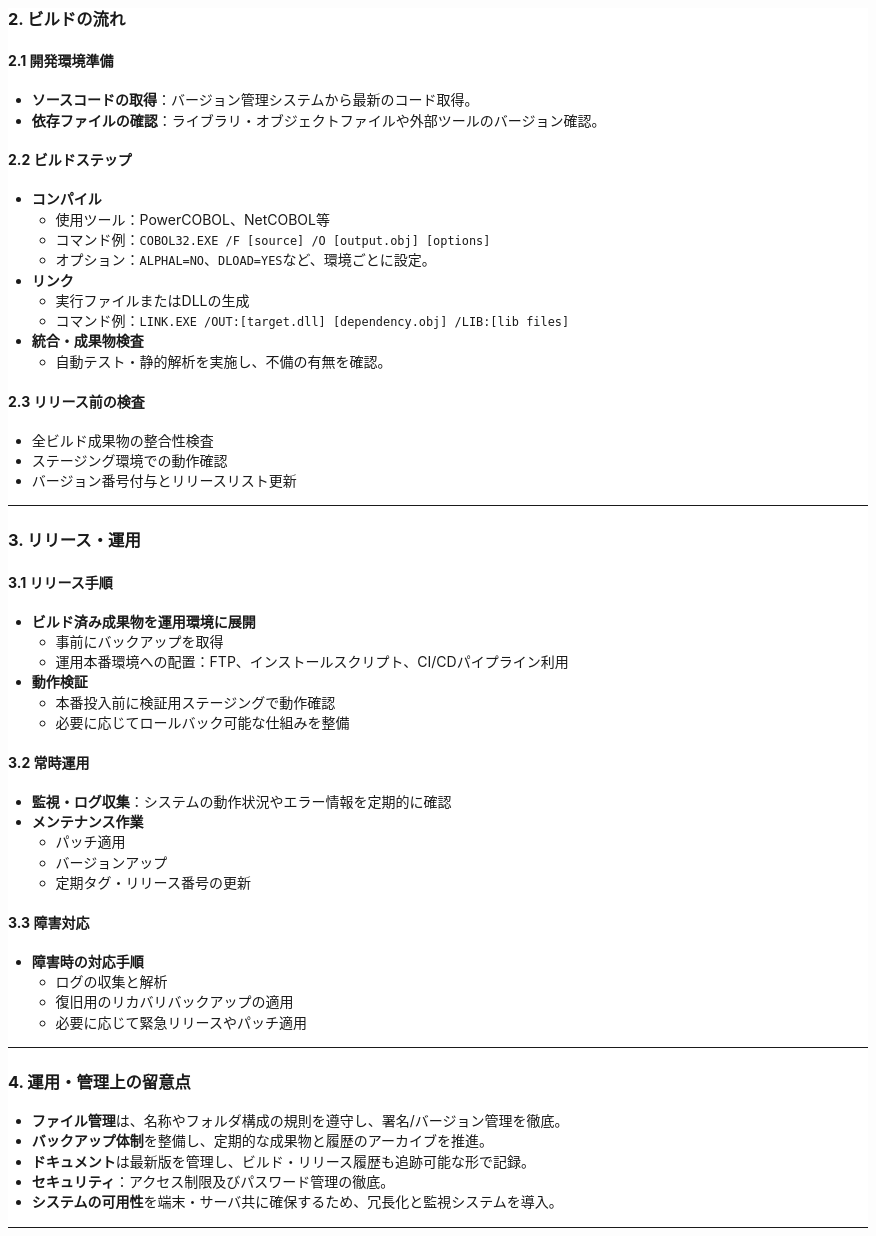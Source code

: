 
### 2. ビルドの流れ

#### 2.1 開発環境準備
- **ソースコードの取得**：バージョン管理システムから最新のコード取得。
- **依存ファイルの確認**：ライブラリ・オブジェクトファイルや外部ツールのバージョン確認。

#### 2.2 ビルドステップ
- **コンパイル**
  - 使用ツール：PowerCOBOL、NetCOBOL等
  - コマンド例：`COBOL32.EXE /F [source] /O [output.obj] [options]`
  - オプション：`ALPHAL=NO`、`DLOAD=YES`など、環境ごとに設定。
- **リンク**
  - 実行ファイルまたはDLLの生成
  - コマンド例：`LINK.EXE /OUT:[target.dll] [dependency.obj] /LIB:[lib files]`
- **統合・成果物検査**
  - 自動テスト・静的解析を実施し、不備の有無を確認。

#### 2.3 リリース前の検査
- 全ビルド成果物の整合性検査
- ステージング環境での動作確認
- バージョン番号付与とリリースリスト更新

---

### 3. リリース・運用
#### 3.1 リリース手順
- **ビルド済み成果物を運用環境に展開**
  - 事前にバックアップを取得
  - 運用本番環境への配置：FTP、インストールスクリプト、CI/CDパイプライン利用
- **動作検証**
  - 本番投入前に検証用ステージングで動作確認
  - 必要に応じてロールバック可能な仕組みを整備

#### 3.2 常時運用
- **監視・ログ収集**：システムの動作状況やエラー情報を定期的に確認
- **メンテナンス作業**
  - パッチ適用
  - バージョンアップ
  - 定期タグ・リリース番号の更新

#### 3.3 障害対応
- **障害時の対応手順**
  - ログの収集と解析
  - 復旧用のリカバリバックアップの適用
  - 必要に応じて緊急リリースやパッチ適用

---

### 4. 運用・管理上の留意点
- **ファイル管理**は、名称やフォルダ構成の規則を遵守し、署名/バージョン管理を徹底。
- **バックアップ体制**を整備し、定期的な成果物と履歴のアーカイブを推進。
- **ドキュメント**は最新版を管理し、ビルド・リリース履歴も追跡可能な形で記録。
- **セキュリティ**：アクセス制限及びパスワード管理の徹底。
- **システムの可用性**を端末・サーバ共に確保するため、冗長化と監視システムを導入。

---